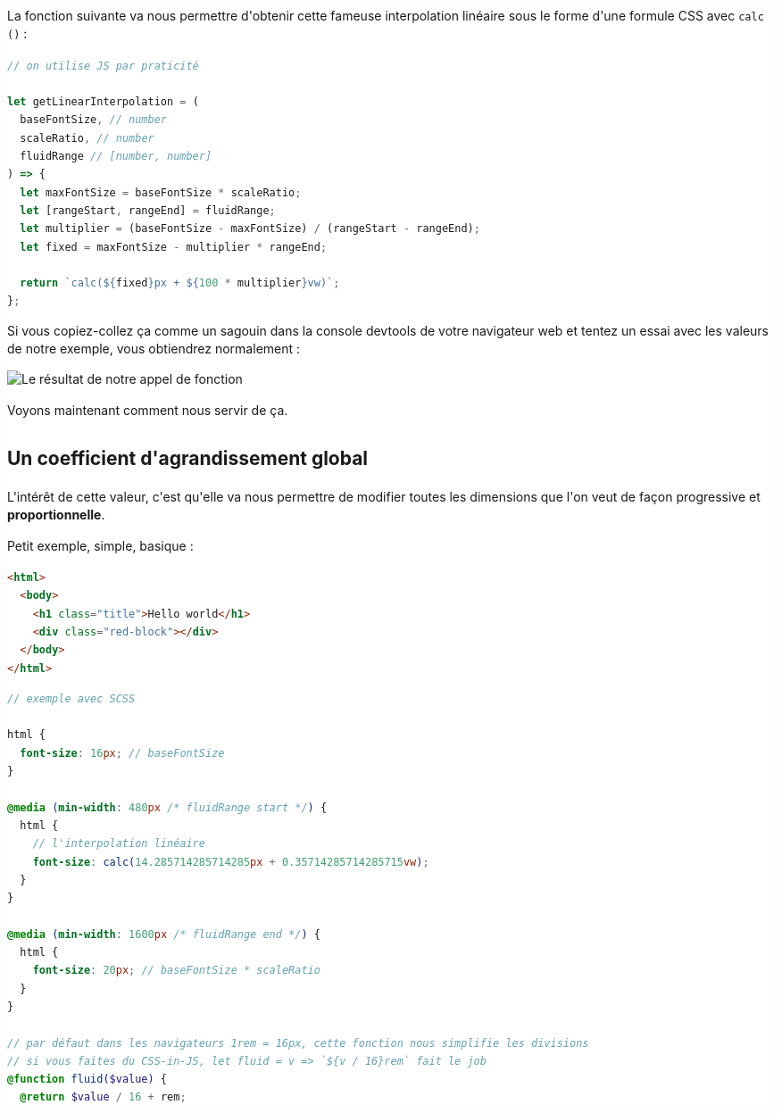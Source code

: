 La fonction suivante va nous permettre d'obtenir cette fameuse interpolation linéaire sous le forme d'une formule CSS avec `calc()` :

```js
// on utilise JS par praticité

let getLinearInterpolation = (
  baseFontSize, // number
  scaleRatio, // number
  fluidRange // [number, number]
) => {
  let maxFontSize = baseFontSize * scaleRatio;
  let [rangeStart, rangeEnd] = fluidRange;
  let multiplier = (baseFontSize - maxFontSize) / (rangeStart - rangeEnd);
  let fixed = maxFontSize - multiplier * rangeEnd;

  return `calc(${fixed}px + ${100 * multiplier}vw)`;
};
```

Si vous copiez-collez ça comme un sagouin dans la console devtools de votre navigateur web et tentez un essai avec les valeurs de notre exemple, vous obtiendrez normalement :

![Le résultat de notre appel de fonction](/images/articles/2019-03-21-une-ui-responsive-grace-a-la-regle-de-trois/devtools-result.png)

Voyons maintenant comment nous servir de ça.

## Un coefficient d'agrandissement global

L'intérêt de cette valeur, c'est qu'elle va nous permettre de modifier toutes les dimensions que l'on veut de façon progressive et **proportionnelle**.

Petit exemple, simple, basique :

```html
<html>
  <body>
    <h1 class="title">Hello world</h1>
    <div class="red-block"></div>
  </body>
</html>
```

```scss
// exemple avec SCSS

html {
  font-size: 16px; // baseFontSize
}

@media (min-width: 480px /* fluidRange start */) {
  html {
    // l'interpolation linéaire
    font-size: calc(14.285714285714285px + 0.35714285714285715vw);
  }
}

@media (min-width: 1600px /* fluidRange end */) {
  html {
    font-size: 20px; // baseFontSize * scaleRatio
  }
}

// par défaut dans les navigateurs 1rem = 16px, cette fonction nous simplifie les divisions
// si vous faites du CSS-in-JS, let fluid = v => `${v / 16}rem` fait le job
@function fluid($value) {
  @return $value / 16 + rem;
```